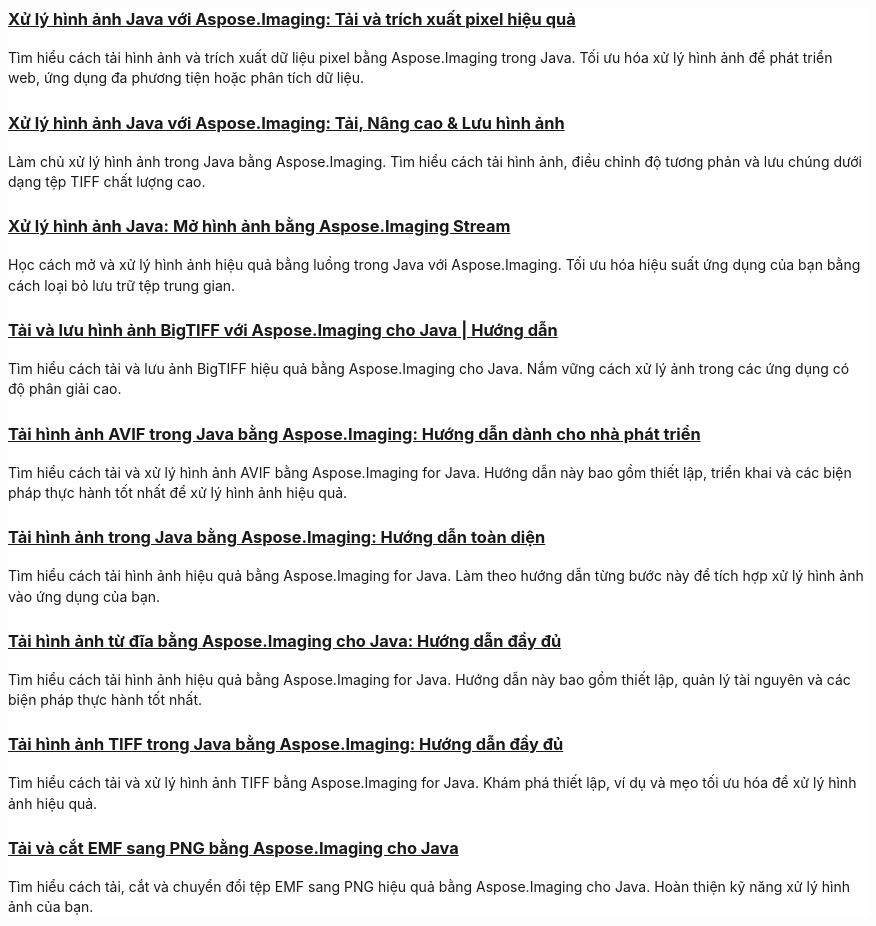 ### [Xử lý hình ảnh Java với Aspose.Imaging: Tải và trích xuất pixel hiệu quả](./java-image-processing-aspose-imaging-load-extract-pixels/)
Tìm hiểu cách tải hình ảnh và trích xuất dữ liệu pixel bằng Aspose.Imaging trong Java. Tối ưu hóa xử lý hình ảnh để phát triển web, ứng dụng đa phương tiện hoặc phân tích dữ liệu.

### [Xử lý hình ảnh Java với Aspose.Imaging: Tải, Nâng cao & Lưu hình ảnh](./java-image-processing-aspose-imaging-load-adjust-save/)
Làm chủ xử lý hình ảnh trong Java bằng Aspose.Imaging. Tìm hiểu cách tải hình ảnh, điều chỉnh độ tương phản và lưu chúng dưới dạng tệp TIFF chất lượng cao.

### [Xử lý hình ảnh Java: Mở hình ảnh bằng Aspose.Imaging Stream](./mastering-aspose-imaging-java-open-image-stream/)
Học cách mở và xử lý hình ảnh hiệu quả bằng luồng trong Java với Aspose.Imaging. Tối ưu hóa hiệu suất ứng dụng của bạn bằng cách loại bỏ lưu trữ tệp trung gian.

### [Tải và lưu hình ảnh BigTIFF với Aspose.Imaging cho Java | Hướng dẫn](./load-save-bigtiff-image-aspose-imaging-java/)
Tìm hiểu cách tải và lưu ảnh BigTIFF hiệu quả bằng Aspose.Imaging cho Java. Nắm vững cách xử lý ảnh trong các ứng dụng có độ phân giải cao.

### [Tải hình ảnh AVIF trong Java bằng Aspose.Imaging: Hướng dẫn dành cho nhà phát triển](./load-avif-images-aspose-imaging-java/)
Tìm hiểu cách tải và xử lý hình ảnh AVIF bằng Aspose.Imaging for Java. Hướng dẫn này bao gồm thiết lập, triển khai và các biện pháp thực hành tốt nhất để xử lý hình ảnh hiệu quả.

### [Tải hình ảnh trong Java bằng Aspose.Imaging: Hướng dẫn toàn diện](./load-image-aspose-imaging-java-guide/)
Tìm hiểu cách tải hình ảnh hiệu quả bằng Aspose.Imaging for Java. Làm theo hướng dẫn từng bước này để tích hợp xử lý hình ảnh vào ứng dụng của bạn.

### [Tải hình ảnh từ đĩa bằng Aspose.Imaging cho Java: Hướng dẫn đầy đủ](./load-image-disk-aspose-imaging-java/)
Tìm hiểu cách tải hình ảnh hiệu quả bằng Aspose.Imaging for Java. Hướng dẫn này bao gồm thiết lập, quản lý tài nguyên và các biện pháp thực hành tốt nhất.

### [Tải hình ảnh TIFF trong Java bằng Aspose.Imaging: Hướng dẫn đầy đủ](./load-tiff-image-aspose-imaging-java-guide/)
Tìm hiểu cách tải và xử lý hình ảnh TIFF bằng Aspose.Imaging for Java. Khám phá thiết lập, ví dụ và mẹo tối ưu hóa để xử lý hình ảnh hiệu quả.

### [Tải và cắt EMF sang PNG bằng Aspose.Imaging cho Java](./aspose-imaging-java-load-crop-emf-png/)
Tìm hiểu cách tải, cắt và chuyển đổi tệp EMF sang PNG hiệu quả bằng Aspose.Imaging cho Java. Hoàn thiện kỹ năng xử lý hình ảnh của bạn.
